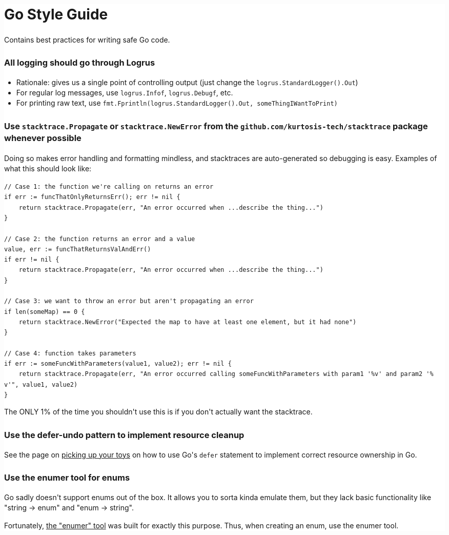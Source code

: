 Go Style Guide
==============
Contains best practices for writing safe Go code.

### All logging should go through Logrus
* Rationale: gives us a single point of controlling output (just change the `logrus.StandardLogger().Out`)
* For regular log messages, use `logrus.Infof`, `logrus.Debugf`, etc.
* For printing raw text, use `fmt.Fprintln(logrus.StandardLogger().Out, someThingIWantToPrint)`

### Use `stacktrace.Propagate` or `stacktrace.NewError` from the `github.com/kurtosis-tech/stacktrace` package whenever possible
Doing so makes error handling and formatting mindless, and stacktraces are auto-generated so debugging is easy. Examples of what this should look like:
```golang
// Case 1: the function we're calling on returns an error
if err := funcThatOnlyReturnsErr(); err != nil {
    return stacktrace.Propagate(err, "An error occurred when ...describe the thing...")
}

// Case 2: the function returns an error and a value
value, err := funcThatReturnsValAndErr()
if err != nil {
    return stacktrace.Propagate(err, "An error occurred when ...describe the thing...")
}

// Case 3: we want to throw an error but aren't propagating an error
if len(someMap) == 0 {
    return stacktrace.NewError("Expected the map to have at least one element, but it had none")
}

// Case 4: function takes parameters
if err := someFuncWithParameters(value1, value2); err != nil {
    return stacktrace.Propagate(err, "An error occurred calling someFuncWithParameters with param1 '%v' and param2 '%v'", value1, value2)
}
```

The ONLY 1% of the time you shouldn't use this is if you don't actually want the stacktrace.

### Use the defer-undo pattern to implement resource cleanup
See the page on [picking up your toys](./style-guide/picking-up-your-toys.md) on how to use Go's `defer` statement to implement correct resource ownership in Go.

### Use the enumer tool for enums
Go sadly doesn't support enums out of the box. It allows you to sorta kinda emulate them, but they lack basic functionality like "string -> enum" and "enum -> string".

Fortunately, [the "enumer" tool](https://github.com/dmarkham/enumer) was built for exactly this purpose. Thus, when creating an enum, use the enumer tool.
